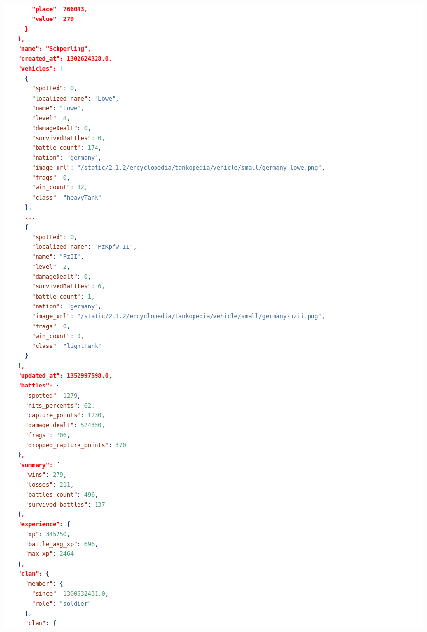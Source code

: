 ```json
        "place": 766043, 
        "value": 279
      }
    }, 
    "name": "Schperling", 
    "created_at": 1302624328.0, 
    "vehicles": [
      {
        "spotted": 0, 
        "localized_name": "Löwe", 
        "name": "Lowe", 
        "level": 8, 
        "damageDealt": 0, 
        "survivedBattles": 0, 
        "battle_count": 174, 
        "nation": "germany", 
        "image_url": "/static/2.1.2/encyclopedia/tankopedia/vehicle/small/germany-lowe.png", 
        "frags": 0, 
        "win_count": 82, 
        "class": "heavyTank"
      },  
      ... 
      {
        "spotted": 0, 
        "localized_name": "PzKpfw II", 
        "name": "PzII", 
        "level": 2, 
        "damageDealt": 0, 
        "survivedBattles": 0, 
        "battle_count": 1, 
        "nation": "germany", 
        "image_url": "/static/2.1.2/encyclopedia/tankopedia/vehicle/small/germany-pzii.png", 
        "frags": 0, 
        "win_count": 0, 
        "class": "lightTank"
      }
    ], 
    "updated_at": 1352997598.0, 
    "battles": {
      "spotted": 1279, 
      "hits_percents": 62, 
      "capture_points": 1230, 
      "damage_dealt": 524350, 
      "frags": 706, 
      "dropped_capture_points": 370
    }, 
    "summary": {
      "wins": 279, 
      "losses": 211, 
      "battles_count": 496, 
      "survived_battles": 137
    }, 
    "experience": {
      "xp": 345250, 
      "battle_avg_xp": 696, 
      "max_xp": 2464
    }, 
    "clan": {
      "member": {
        "since": 1300632431.0, 
        "role": "soldier"
      }, 
      "clan": {
```